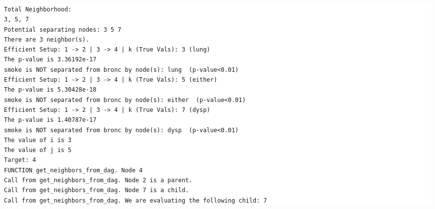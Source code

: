     Total Neighborhood:
    3, 5, 7
    Potential separating nodes: 3 5 7
    There are 3 neighbor(s).
    Efficient Setup: 1 -> 2 | 3 -> 4 | k (True Vals): 3 (lung)
    The p-value is 3.36192e-17
    smoke is NOT separated from bronc by node(s): lung  (p-value<0.01)
    Efficient Setup: 1 -> 2 | 3 -> 4 | k (True Vals): 5 (either)
    The p-value is 5.30428e-18
    smoke is NOT separated from bronc by node(s): either  (p-value<0.01)
    Efficient Setup: 1 -> 2 | 3 -> 4 | k (True Vals): 7 (dysp)
    The p-value is 1.40787e-17
    smoke is NOT separated from bronc by node(s): dysp  (p-value<0.01)
    The value of i is 3
    The value of j is 5
    Target: 4
    FUNCTION get_neighbors_from_dag. Node 4
    Call from get_neighbors_from_dag. Node 2 is a parent.
    Call from get_neighbors_from_dag. Node 7 is a child.
    Call from get_neighbors_from_dag. We are evaluating the following child: 7
